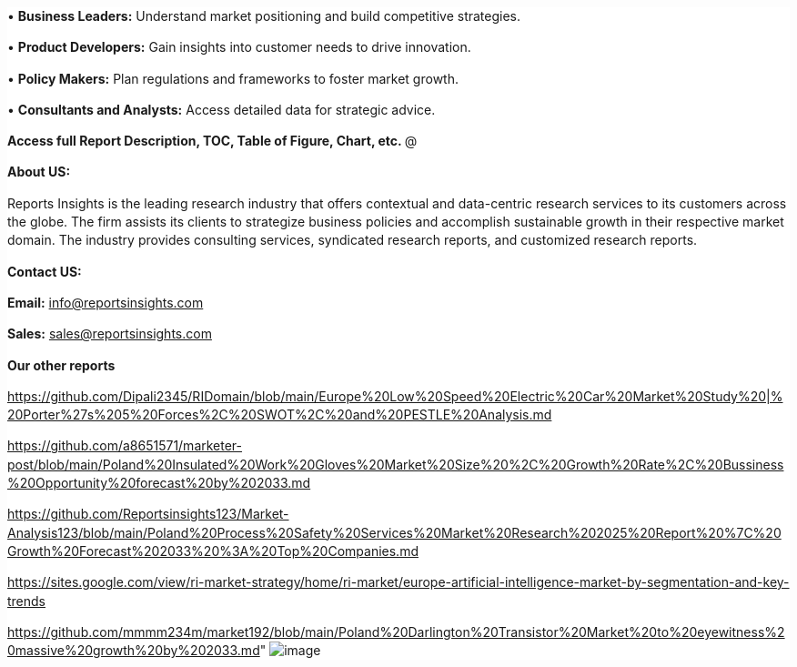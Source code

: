 • <strong>Business Leaders:</strong> Understand market positioning and build competitive strategies.

• <strong>Product Developers:</strong> Gain insights into customer needs to drive innovation.

• <strong>Policy Makers:</strong> Plan regulations and frameworks to foster market growth.

• <strong>Consultants and Analysts:</strong> Access detailed data for strategic advice.
</ul>
<strong>Access full Report Description, TOC, Table of Figure, Chart, etc. </strong>@  <a href= style=color:#0000ff;></a></font>

<strong><strong>About US</strong>:</strong>

Reports Insights is the leading research industry that offers contextual and data-centric research services to its customers across the globe. The firm assists its clients to strategize business policies and accomplish sustainable growth in their respective market domain. The industry provides consulting services, syndicated research reports, and customized research reports.

<strong>Contact US:</strong>

<p class=""""><b>Email:</b> <a href=mailto:info@reportsinsights.com>info@reportsinsights.com</a></p>
<p class=""""><b>Sales:</b> <a href=mailto:sales@reportsinsights.com>sales@reportsinsights.com</a></p>

<strong>Our other reports</strong>

<a href=https://github.com/Dipali2345/RIDomain/blob/main/Europe%20Low%20Speed%20Electric%20Car%20Market%20Study%20|%20Porter%27s%205%20Forces%2C%20SWOT%2C%20and%20PESTLE%20Analysis.md>https://github.com/Dipali2345/RIDomain/blob/main/Europe%20Low%20Speed%20Electric%20Car%20Market%20Study%20|%20Porter%27s%205%20Forces%2C%20SWOT%2C%20and%20PESTLE%20Analysis.md</a>

<a href=https://github.com/a8651571/marketer-post/blob/main/Poland%20Insulated%20Work%20Gloves%20Market%20Size%20%2C%20Growth%20Rate%2C%20Bussiness%20Opportunity%20forecast%20by%202033.md>https://github.com/a8651571/marketer-post/blob/main/Poland%20Insulated%20Work%20Gloves%20Market%20Size%20%2C%20Growth%20Rate%2C%20Bussiness%20Opportunity%20forecast%20by%202033.md</a>

<a href=https://github.com/Reportsinsights123/Market-Analysis123/blob/main/Poland%20Process%20Safety%20Services%20Market%20Research%202025%20Report%20%7C%20Growth%20Forecast%202033%20%3A%20Top%20Companies.md>https://github.com/Reportsinsights123/Market-Analysis123/blob/main/Poland%20Process%20Safety%20Services%20Market%20Research%202025%20Report%20%7C%20Growth%20Forecast%202033%20%3A%20Top%20Companies.md</a>

<a href=https://sites.google.com/view/ri-market-strategy/home/ri-market/europe-artificial-intelligence-market-by-segmentation-and-key-trends>https://sites.google.com/view/ri-market-strategy/home/ri-market/europe-artificial-intelligence-market-by-segmentation-and-key-trends</a>

<a href=https://github.com/mmmm234m/market192/blob/main/Poland%20Darlington%20Transistor%20Market%20to%20eyewitness%20massive%20growth%20by%202033.md>https://github.com/mmmm234m/market192/blob/main/Poland%20Darlington%20Transistor%20Market%20to%20eyewitness%20massive%20growth%20by%202033.md</a>"
![image](https://github.com/user-attachments/assets/3d5fe99f-961d-45be-8cc4-f2b53bbeba64)
